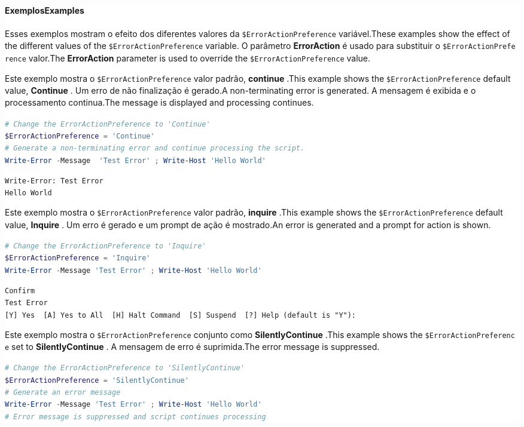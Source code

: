 #### <a name="examples"></a><span data-ttu-id="354a1-246">Exemplos</span><span class="sxs-lookup"><span data-stu-id="354a1-246">Examples</span></span>

<span data-ttu-id="354a1-247">Esses exemplos mostram o efeito dos diferentes valores da `$ErrorActionPreference` variável.</span><span class="sxs-lookup"><span data-stu-id="354a1-247">These examples show the effect of the different values of the `$ErrorActionPreference` variable.</span></span> <span data-ttu-id="354a1-248">O parâmetro **ErrorAction** é usado para substituir o `$ErrorActionPreference` valor.</span><span class="sxs-lookup"><span data-stu-id="354a1-248">The **ErrorAction** parameter is used to override the `$ErrorActionPreference` value.</span></span>

<span data-ttu-id="354a1-249">Este exemplo mostra o `$ErrorActionPreference` valor padrão, **continue** .</span><span class="sxs-lookup"><span data-stu-id="354a1-249">This example shows the `$ErrorActionPreference` default value, **Continue** .</span></span> <span data-ttu-id="354a1-250">Um erro de não finalização é gerado.</span><span class="sxs-lookup"><span data-stu-id="354a1-250">A non-terminating error is generated.</span></span> <span data-ttu-id="354a1-251">A mensagem é exibida e o processamento continua.</span><span class="sxs-lookup"><span data-stu-id="354a1-251">The message is displayed and processing continues.</span></span>

```powershell
# Change the ErrorActionPreference to 'Continue'
$ErrorActionPreference = 'Continue'
# Generate a non-terminating error and continue processing the script.
Write-Error -Message  'Test Error' ; Write-Host 'Hello World'
```

```Output
Write-Error: Test Error
Hello World
```

<span data-ttu-id="354a1-252">Este exemplo mostra o `$ErrorActionPreference` valor padrão, **inquire** .</span><span class="sxs-lookup"><span data-stu-id="354a1-252">This example shows the `$ErrorActionPreference` default value, **Inquire** .</span></span> <span data-ttu-id="354a1-253">Um erro é gerado e um prompt de ação é mostrado.</span><span class="sxs-lookup"><span data-stu-id="354a1-253">An error is generated and a prompt for action is shown.</span></span>

```powershell
# Change the ErrorActionPreference to 'Inquire'
$ErrorActionPreference = 'Inquire'
Write-Error -Message 'Test Error' ; Write-Host 'Hello World'
```

```Output
Confirm
Test Error
[Y] Yes  [A] Yes to All  [H] Halt Command  [S] Suspend  [?] Help (default is "Y"):
```

<span data-ttu-id="354a1-254">Este exemplo mostra o `$ErrorActionPreference` conjunto como **SilentlyContinue** .</span><span class="sxs-lookup"><span data-stu-id="354a1-254">This example shows the `$ErrorActionPreference` set to **SilentlyContinue** .</span></span>
<span data-ttu-id="354a1-255">A mensagem de erro é suprimida.</span><span class="sxs-lookup"><span data-stu-id="354a1-255">The error message is suppressed.</span></span>

```powershell
# Change the ErrorActionPreference to 'SilentlyContinue'
$ErrorActionPreference = 'SilentlyContinue'
# Generate an error message
Write-Error -Message 'Test Error' ; Write-Host 'Hello World'
# Error message is suppressed and script continues processing
```
